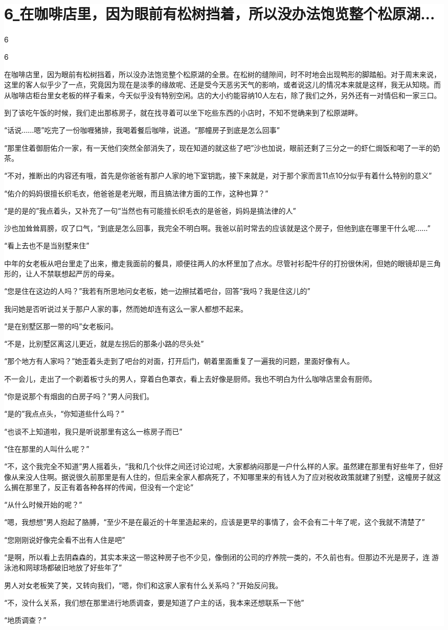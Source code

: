# 6_在咖啡店里，因为眼前有松树挡着，所以没办法饱览整个松原湖...

6

6

在咖啡店里，因为眼前有松树挡着，所以没办法饱览整个松原湖的全景。在松树的缝隙间，时不时地会出现鸭形的脚踏船。对于周末来说，这里的客人似乎少了一点，究竟因为现在是淡季的缘故呢、还是受今天恶劣天气的影响，或者说这儿的情况本来就是这样，我无从知晓。而从咖啡店柜台里女老板的样子看来，今天似乎没有特别空闲。店的大小约能容纳10人左右，除了我们之外，另外还有一对情侣和一家三口。

到了该吃午饭的时候，我们走出那栋房子，就在找寻着可以坐下吃些东西的小店时，不知不觉确来到了松原湖畔。

“话说……嗯”吃完了一份咖喱猪排，我喝着餐后咖啡，说道。“那幢房子到底是怎么回事”

“那里住着御厨佑介一家，有一天他们突然全部消失了，现在知道的就这些了吧”沙也加说，眼前还剩了三分之一的虾仁焗饭和喝了一半的奶茶。

“不对，推断出的内容还有哦，首先是你爸爸有那户人家的地下室钥匙，接下来就是，对于那个家而言11点10分似乎有着什么特别的意义”

“佑介的妈妈很擅长织毛衣，他爸爸是老光眼，而且搞法律方面的工作，这种也算？”

“是的是的”我点着头，又补充了一句“当然也有可能擅长织毛衣的是爸爸，妈妈是搞法律的人”

沙也加耸耸肩膀，叹了口气，“到底是怎么回事，我完全不明白啊。我爸以前时常去的应该就是这个房子，但他到底在哪里干什么呢……”

“看上去也不是当别墅来住”

中年的女老板从吧台里走了出来，撤走我面前的餐具，顺便往两人的水杯里加了点水。尽管衬衫配牛仔的打扮很休闲，但她的眼镜却是三角形的，让人不禁联想起严厉的母亲。

“您是住在这边的人吗？”我若有所思地问女老板，她一边擦拭着吧台，回答“我吗？我是住这儿的”

我问她是否听说过关于那户人家的事，然而她却连有这么一家人都想不起来。

“是在别墅区那一带的吗”女老板问。

“不是，比别墅区离这儿更近，就是左拐后的那条小路的尽头处”

“那个地方有人家吗？”她歪着头走到了吧台的对面，打开后门，朝着里面重复了一遍我的问题，里面好像有人。

不一会儿，走出了一个剃着板寸头的男人，穿着白色罩衣，看上去好像是厨师。我也不明白为什么咖啡店里会有厨师。

“你是说那个有烟囱的白房子吗？”男人问我们。

“是的”我点点头，“你知道些什么吗？”

“也谈不上知道啦，我只是听说那里有这么一栋房子而已”

“住在那里的人叫什么呢？”

“不，这个我完全不知道”男人摇着头，“我和几个伙伴之间还讨论过呢，大家都纳闷那是一户什么样的人家。虽然建在那里有好些年了，但好像从来没人住啊。据说很久前那里是有人住的，但后来全家人都病死了，不知哪里来的有钱人为了应对税收政策就建了别墅，这幢房子就这么搁在那里了，反正有着各种各样的传闻，但没有一个定论”

“从什么时候开始的呢？”

“嗯，我想想”男人抱起了胳膊，“至少不是在最近的十年里造起来的，应该是更早的事情了，会不会有二十年了呢，这个我就不清楚了”

“您刚刚说好像完全看不出有人住是吧”

“是啊，所以看上去阴森森的，其实本来这一带这种房子也不少见，像倒闭的公司的疗养院一类的，不久前也有。但那边不光是房子，连 游泳池和网球场都破旧地放了好些年了”

男人对女老板笑了笑，又转向我们，“嗯，你们和这家人家有什么关系吗？”开始反问我。

“不，没什么关系，我们想在那里进行地质调查，要是知道了户主的话，我本来还想联系一下他”

“地质调查？”
